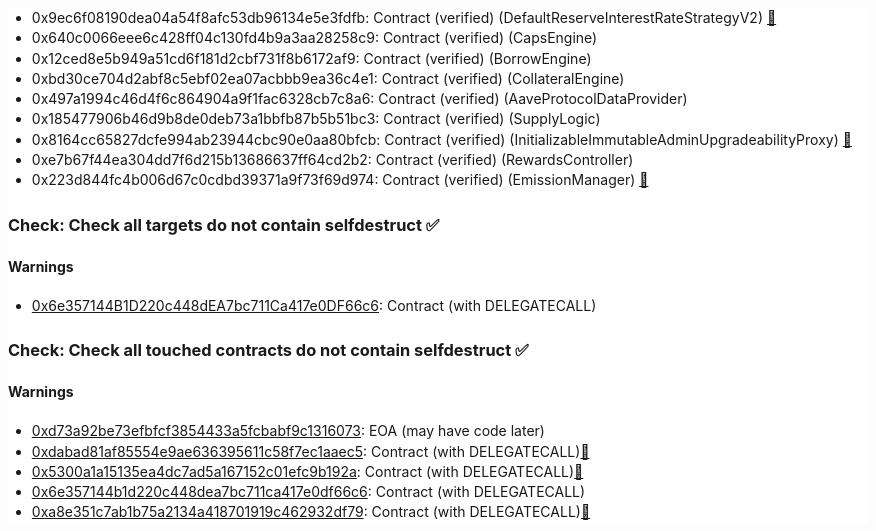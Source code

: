 - 0x9ec6f08190dea04a54f8afc53db96134e5e3fdfb: Contract (verified) (DefaultReserveInterestRateStrategyV2) [:ghost:](https://github.com/bgd-labs/aave-address-book "AaveV3Ethereum.ASSETS.WETH.INTEREST_RATE_STRATEGY, AaveV3Ethereum.ASSETS.wstETH.INTEREST_RATE_STRATEGY, AaveV3Ethereum.ASSETS.WBTC.INTEREST_RATE_STRATEGY, AaveV3Ethereum.ASSETS.USDC.INTEREST_RATE_STRATEGY, AaveV3Ethereum.ASSETS.DAI.INTEREST_RATE_STRATEGY, AaveV3Ethereum.ASSETS.LINK.INTEREST_RATE_STRATEGY, AaveV3Ethereum.ASSETS.AAVE.INTEREST_RATE_STRATEGY, AaveV3Ethereum.ASSETS.cbETH.INTEREST_RATE_STRATEGY, AaveV3Ethereum.ASSETS.USDT.INTEREST_RATE_STRATEGY, AaveV3Ethereum.ASSETS.rETH.INTEREST_RATE_STRATEGY, AaveV3Ethereum.ASSETS.LUSD.INTEREST_RATE_STRATEGY, AaveV3Ethereum.ASSETS.CRV.INTEREST_RATE_STRATEGY, AaveV3Ethereum.ASSETS.MKR.INTEREST_RATE_STRATEGY, AaveV3Ethereum.ASSETS.SNX.INTEREST_RATE_STRATEGY, AaveV3Ethereum.ASSETS.BAL.INTEREST_RATE_STRATEGY, AaveV3Ethereum.ASSETS.UNI.INTEREST_RATE_STRATEGY, AaveV3Ethereum.ASSETS.LDO.INTEREST_RATE_STRATEGY, AaveV3Ethereum.ASSETS.ENS.INTEREST_RATE_STRATEGY, AaveV3Ethereum.ASSETS.ONE_INCH.INTEREST_RATE_STRATEGY, AaveV3Ethereum.ASSETS.FRAX.INTEREST_RATE_STRATEGY, AaveV3Ethereum.ASSETS.GHO.INTEREST_RATE_STRATEGY, AaveV3Ethereum.ASSETS.RPL.INTEREST_RATE_STRATEGY, AaveV3Ethereum.ASSETS.sDAI.INTEREST_RATE_STRATEGY, AaveV3Ethereum.ASSETS.STG.INTEREST_RATE_STRATEGY, AaveV3Ethereum.ASSETS.KNC.INTEREST_RATE_STRATEGY, AaveV3Ethereum.ASSETS.FXS.INTEREST_RATE_STRATEGY, AaveV3Ethereum.ASSETS.crvUSD.INTEREST_RATE_STRATEGY, AaveV3Ethereum.ASSETS.PYUSD.INTEREST_RATE_STRATEGY, AaveV3Ethereum.ASSETS.weETH.INTEREST_RATE_STRATEGY, AaveV3Ethereum.ASSETS.osETH.INTEREST_RATE_STRATEGY, AaveV3Ethereum.ASSETS.USDe.INTEREST_RATE_STRATEGY, AaveV3Ethereum.ASSETS.ETHx.INTEREST_RATE_STRATEGY, AaveV3Ethereum.ASSETS.sUSDe.INTEREST_RATE_STRATEGY, AaveV3Ethereum.ASSETS.tBTC.INTEREST_RATE_STRATEGY, AaveV3Ethereum.ASSETS.cbBTC.INTEREST_RATE_STRATEGY, AaveV3Ethereum.ASSETS.USDS.INTEREST_RATE_STRATEGY, AaveV3Ethereum.ASSETS.rsETH.INTEREST_RATE_STRATEGY, AaveV3Ethereum.ASSETS.LBTC.INTEREST_RATE_STRATEGY")
- 0x640c0066eee6c428ff04c130fd4b9a3aa28258c9: Contract (verified) (CapsEngine) 
- 0x12ced8e5b949a51cd6f181d2cbf731f8b6172af9: Contract (verified) (BorrowEngine) 
- 0xbd30ce704d2abf8c5ebf02ea07acbbb9ea36c4e1: Contract (verified) (CollateralEngine) 
- 0x497a1994c46d4f6c864904a9f1fac6328cb7c8a6: Contract (verified) (AaveProtocolDataProvider) 
- 0x185477906b46d9b8de0deb73a1bbfb87b5b51bc3: Contract (verified) (SupplyLogic) 
- 0x8164cc65827dcfe994ab23944cbc90e0aa80bfcb: Contract (verified) (InitializableImmutableAdminUpgradeabilityProxy) [:ghost:](https://github.com/bgd-labs/aave-address-book "AaveV3Ethereum.DEFAULT_INCENTIVES_CONTROLLER, AaveV3EthereumEtherFi.DEFAULT_INCENTIVES_CONTROLLER, AaveV3EthereumLido.DEFAULT_INCENTIVES_CONTROLLER")
- 0xe7b67f44ea304dd7f6d215b13686637ff64cd2b2: Contract (verified) (RewardsController) 
- 0x223d844fc4b006d67c0cdbd39371a9f73f69d974: Contract (verified) (EmissionManager) [:ghost:](https://github.com/bgd-labs/aave-address-book "AaveV3Ethereum.EMISSION_MANAGER, AaveV3EthereumEtherFi.EMISSION_MANAGER, AaveV3EthereumLido.EMISSION_MANAGER")

### Check: Check all targets do not contain selfdestruct :white_check_mark:

#### Warnings

- [0x6e357144B1D220c448dEA7bc711Ca417e0DF66c6](https://etherscan.io/address/0x6e357144B1D220c448dEA7bc711Ca417e0DF66c6): Contract (with DELEGATECALL)

### Check: Check all touched contracts do not contain selfdestruct :white_check_mark:

#### Warnings

- [0xd73a92be73efbfcf3854433a5fcbabf9c1316073](https://etherscan.io/address/0xd73a92be73efbfcf3854433a5fcbabf9c1316073): EOA (may have code later)
- [0xdabad81af85554e9ae636395611c58f7ec1aaec5](https://etherscan.io/address/0xdabad81af85554e9ae636395611c58f7ec1aaec5): Contract (with DELEGATECALL)[:ghost:](https://github.com/bgd-labs/aave-address-book "GovernanceV3Ethereum.PAYLOADS_CONTROLLER")
- [0x5300a1a15135ea4dc7ad5a167152c01efc9b192a](https://etherscan.io/address/0x5300a1a15135ea4dc7ad5a167152c01efc9b192a): Contract (with DELEGATECALL)[:ghost:](https://github.com/bgd-labs/aave-address-book "AaveV2Ethereum.POOL_ADMIN, AaveV2EthereumAMM.POOL_ADMIN, AaveV3Ethereum.ACL_ADMIN, AaveV3EthereumEtherFi.ACL_ADMIN, AaveV3EthereumLido.ACL_ADMIN, GovernanceV3Ethereum.EXECUTOR_LVL_1")
- [0x6e357144b1d220c448dea7bc711ca417e0df66c6](https://etherscan.io/address/0x6e357144b1d220c448dea7bc711ca417e0df66c6): Contract (with DELEGATECALL)
- [0xa8e351c7ab1b75a2134a418701919c462932df79](https://etherscan.io/address/0xa8e351c7ab1b75a2134a418701919c462932df79): Contract (with DELEGATECALL)[:ghost:](https://github.com/bgd-labs/aave-address-book "AaveV3Ethereum.CONFIG_ENGINE")